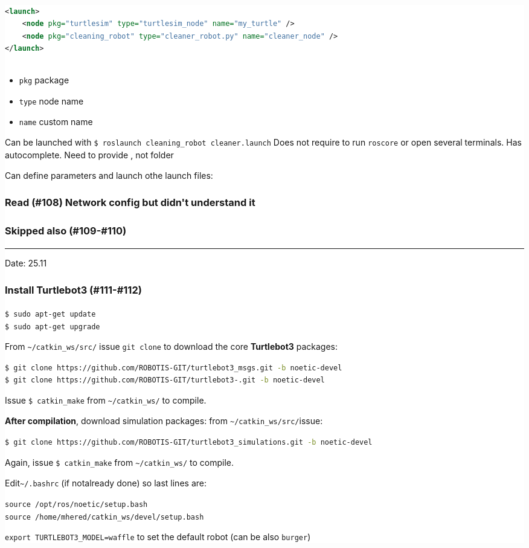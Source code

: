 ```xml
<launch>
	<node pkg="turtlesim" type="turtlesim_node" name="my_turtle" />
	<node pkg="cleaning_robot" type="cleaner_robot.py" name="cleaner_node" />
</launch>
	
```

* `pkg` package

* `type` node name

* `name` custom name

Can be launched with `$ roslaunch cleaning_robot cleaner.launch` Does not require to run `roscore` or open several terminals. Has autocomplete. Need to provide <package-name>, not folder

Can define parameters and launch othe launch files:

### Read (#108) Network config but didn't understand it

### Skipped also (#109-#110)

---

Date: 25.11

### Install Turtlebot3 (#111-#112)

```bash
$ sudo apt-get update
$ sudo apt-get upgrade
```

From `~/catkin_ws/src/` issue `git clone` to download the core **Turtlebot3** packages:

```bash
$ git clone https://github.com/ROBOTIS-GIT/turtlebot3_msgs.git -b noetic-devel
$ git clone https://github.com/ROBOTIS-GIT/turtlebot3-.git -b noetic-devel
```

Issue `$ catkin_make` from `~/catkin_ws/` to compile. 

**After compilation**, download simulation packages: from `~/catkin_ws/src/`issue:

```bash
$ git clone https://github.com/ROBOTIS-GIT/turtlebot3_simulations.git -b noetic-devel
```

Again, issue `$ catkin_make` from `~/catkin_ws/` to compile. 

Edit`~/.bashrc` (if notalready done) so last lines are:

```
source /opt/ros/noetic/setup.bash
source /home/mhered/catkin_ws/devel/setup.bash

```

`export TURTLEBOT3_MODEL=waffle` to set the default robot (can be also `burger`)
